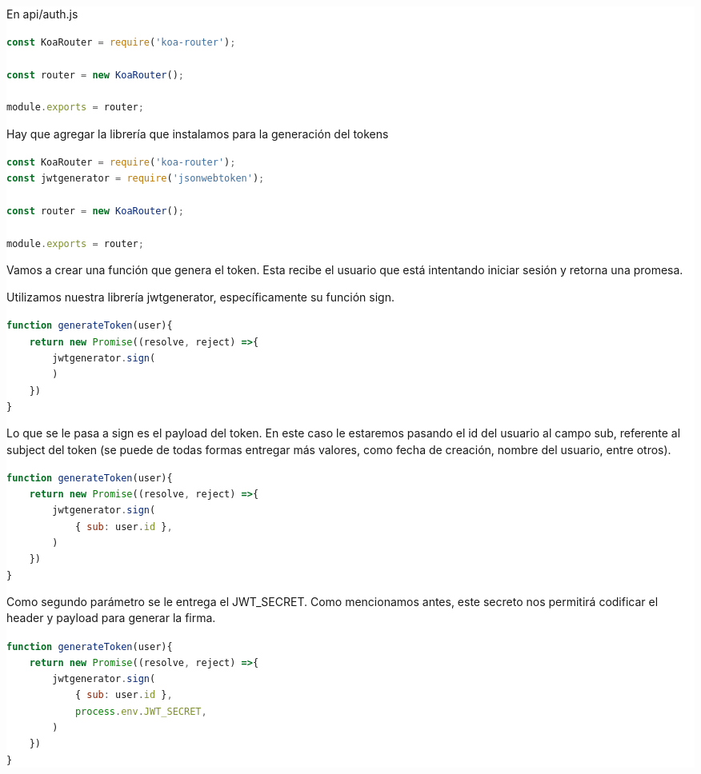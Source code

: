 En api/auth.js 

``` javascript
const KoaRouter = require('koa-router');
 
const router = new KoaRouter();
 
module.exports = router;
```

Hay que agregar la librería que instalamos para la generación del tokens

``` javascript
const KoaRouter = require('koa-router');
const jwtgenerator = require('jsonwebtoken');
 
const router = new KoaRouter();
 
module.exports = router;
```

Vamos a crear una función que genera el token. Esta recibe el usuario que está intentando iniciar sesión y retorna una promesa.

Utilizamos nuestra librería jwtgenerator, específicamente su función sign.

``` javascript
function generateToken(user){
    return new Promise((resolve, reject) =>{
        jwtgenerator.sign(
        )
    })
}
```

Lo que se le pasa a sign es el payload del token. En este caso le estaremos pasando el id del usuario al campo sub, referente al subject del token (se puede de todas formas entregar más valores, como fecha de creación, nombre del usuario, entre otros). 

``` javascript
function generateToken(user){
    return new Promise((resolve, reject) =>{
        jwtgenerator.sign(
            { sub: user.id },
        )
    })
}
```

Como segundo parámetro se le entrega el JWT_SECRET. Como mencionamos antes, este secreto nos permitirá codificar el header y payload para generar la firma.  

``` javascript
function generateToken(user){
    return new Promise((resolve, reject) =>{
        jwtgenerator.sign(
            { sub: user.id },
            process.env.JWT_SECRET,
        )
    })
}
```
